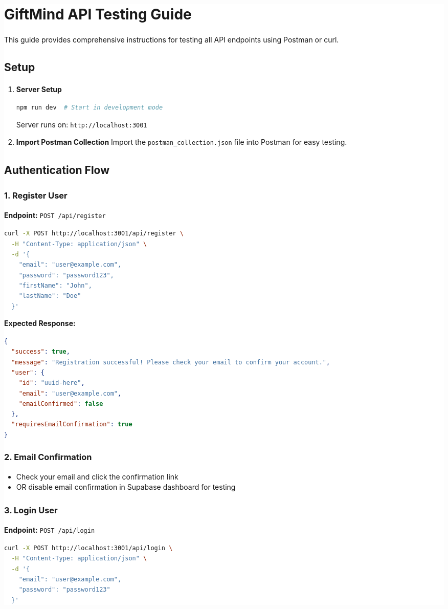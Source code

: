 # GiftMind API Testing Guide

This guide provides comprehensive instructions for testing all API endpoints using Postman or curl.

## Setup

1. **Server Setup**
   ```bash
   npm run dev  # Start in development mode
   ```
   Server runs on: `http://localhost:3001`

2. **Import Postman Collection**
   Import the `postman_collection.json` file into Postman for easy testing.

## Authentication Flow

### 1. Register User
**Endpoint:** `POST /api/register`
```bash
curl -X POST http://localhost:3001/api/register \
  -H "Content-Type: application/json" \
  -d '{
    "email": "user@example.com",
    "password": "password123",
    "firstName": "John",
    "lastName": "Doe"
  }'
```

**Expected Response:**
```json
{
  "success": true,
  "message": "Registration successful! Please check your email to confirm your account.",
  "user": {
    "id": "uuid-here",
    "email": "user@example.com",
    "emailConfirmed": false
  },
  "requiresEmailConfirmation": true
}
```

### 2. Email Confirmation
- Check your email and click the confirmation link
- OR disable email confirmation in Supabase dashboard for testing

### 3. Login User
**Endpoint:** `POST /api/login`
```bash
curl -X POST http://localhost:3001/api/login \
  -H "Content-Type: application/json" \
  -d '{
    "email": "user@example.com",
    "password": "password123"
  }'
```
